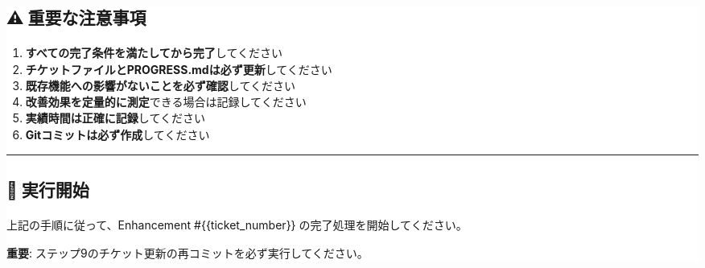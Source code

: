 
## ⚠️ 重要な注意事項

1. **すべての完了条件を満たしてから完了**してください
2. **チケットファイルとPROGRESS.mdは必ず更新**してください
3. **既存機能への影響がないことを必ず確認**してください
4. **改善効果を定量的に測定**できる場合は記録してください
5. **実績時間は正確に記録**してください
6. **Gitコミットは必ず作成**してください

---

## 🚀 実行開始

上記の手順に従って、Enhancement #{{ticket_number}} の完了処理を開始してください。

**重要**: ステップ9のチケット更新の再コミットを必ず実行してください。
